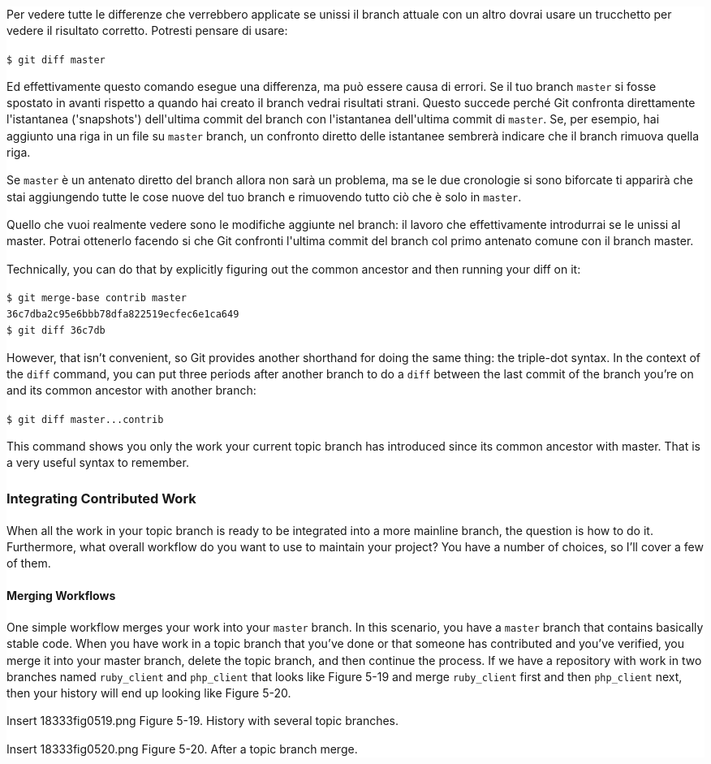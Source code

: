 Per vedere tutte le differenze che verrebbero applicate se unissi il branch attuale con un altro dovrai usare un trucchetto per vedere il risultato corretto. Potresti pensare di usare:

	$ git diff master

Ed effettivamente questo comando esegue una differenza, ma può essere causa di errori. Se il tuo branch `master` si fosse spostato in avanti rispetto a quando hai creato il branch vedrai risultati strani. Questo succede perché Git confronta direttamente l'istantanea ('snapshots') dell'ultima commit del branch con l'istantanea dell'ultima commit di `master`. Se, per esempio, hai aggiunto una riga in un file su `master` branch, un confronto diretto delle istantanee sembrerà indicare che il branch rimuova quella riga.

Se `master` è un antenato diretto del branch allora non sarà un problema, ma se le due cronologie si sono biforcate ti apparirà che stai aggiungendo tutte le cose nuove del tuo branch e rimuovendo tutto ciò che è solo in `master`.

Quello che vuoi realmente vedere sono le modifiche aggiunte nel branch: il lavoro che effettivamente introdurrai se le unissi al master. Potrai ottenerlo facendo si che Git confronti l'ultima commit del branch col primo antenato comune con il branch master.

Technically, you can do that by explicitly figuring out the common ancestor and then running your diff on it:

	$ git merge-base contrib master
	36c7dba2c95e6bbb78dfa822519ecfec6e1ca649
	$ git diff 36c7db

However, that isn’t convenient, so Git provides another shorthand for doing the same thing: the triple-dot syntax. In the context of the `diff` command, you can put three periods after another branch to do a `diff` between the last commit of the branch you’re on and its common ancestor with another branch:

	$ git diff master...contrib

This command shows you only the work your current topic branch has introduced since its common ancestor with master. That is a very useful syntax to remember.

### Integrating Contributed Work ###

When all the work in your topic branch is ready to be integrated into a more mainline branch, the question is how to do it. Furthermore, what overall workflow do you want to use to maintain your project? You have a number of choices, so I’ll cover a few of them.

#### Merging Workflows ####

One simple workflow merges your work into your `master` branch. In this scenario, you have a `master` branch that contains basically stable code. When you have work in a topic branch that you’ve done or that someone has contributed and you’ve verified, you merge it into your master branch, delete the topic branch, and then continue the process.  If we have a repository with work in two branches named `ruby_client` and `php_client` that looks like Figure 5-19 and merge `ruby_client` first and then `php_client` next, then your history will end up looking like Figure 5-20.

Insert 18333fig0519.png
Figure 5-19. History with several topic branches.

Insert 18333fig0520.png
Figure 5-20. After a topic branch merge.
